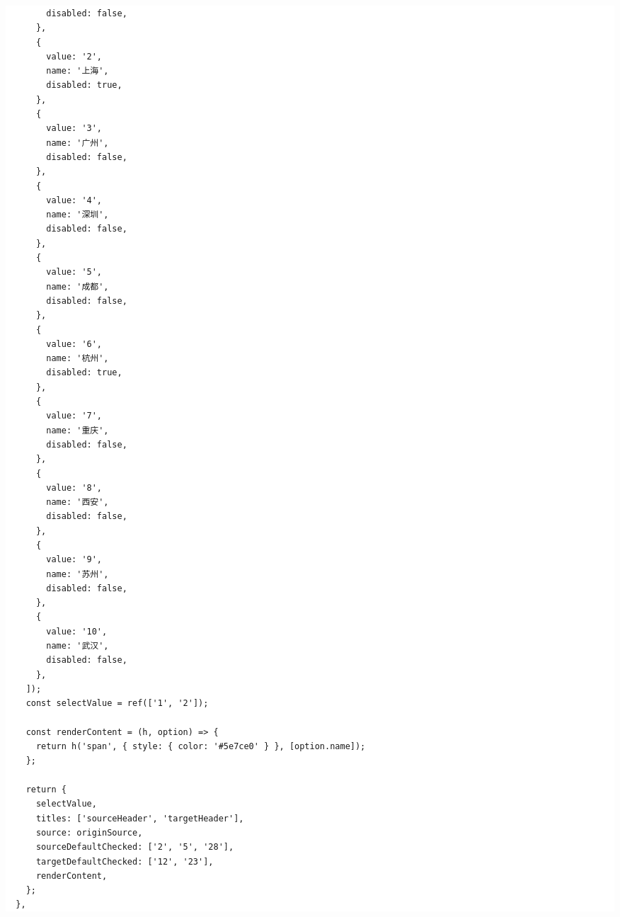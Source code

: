```vue
        disabled: false,
      },
      {
        value: '2',
        name: '上海',
        disabled: true,
      },
      {
        value: '3',
        name: '广州',
        disabled: false,
      },
      {
        value: '4',
        name: '深圳',
        disabled: false,
      },
      {
        value: '5',
        name: '成都',
        disabled: false,
      },
      {
        value: '6',
        name: '杭州',
        disabled: true,
      },
      {
        value: '7',
        name: '重庆',
        disabled: false,
      },
      {
        value: '8',
        name: '西安',
        disabled: false,
      },
      {
        value: '9',
        name: '苏州',
        disabled: false,
      },
      {
        value: '10',
        name: '武汉',
        disabled: false,
      },
    ]);
    const selectValue = ref(['1', '2']);

    const renderContent = (h, option) => {
      return h('span', { style: { color: '#5e7ce0' } }, [option.name]);
    };

    return {
      selectValue,
      titles: ['sourceHeader', 'targetHeader'],
      source: originSource,
      sourceDefaultChecked: ['2', '5', '28'],
      targetDefaultChecked: ['12', '23'],
      renderContent,
    };
  },
```